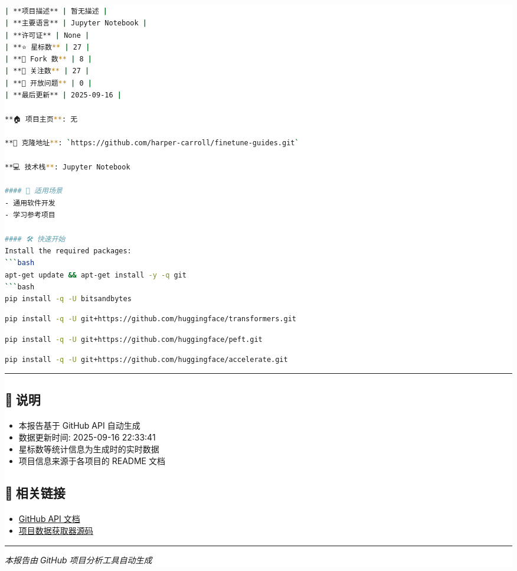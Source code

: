 ```bash
| **项目描述** | 暂无描述 |
| **主要语言** | Jupyter Notebook |
| **许可证** | None |
| **⭐ 星标数** | 27 |
| **🍴 Fork 数** | 8 |
| **👀 关注数** | 27 |
| **🐛 开放问题** | 0 |
| **最后更新** | 2025-09-16 |

**🏠 项目主页**: 无

**📂 克隆地址**: `https://github.com/harper-carroll/finetune-guides.git`

**💻 技术栈**: Jupyter Notebook

#### 🎨 适用场景
- 通用软件开发
- 学习参考项目

#### 🛠️ 快速开始
Install the required packages:
```bash
apt-get update && apt-get install -y -q git
```bash
pip install -q -U bitsandbytes
```
```bash
pip install -q -U git+https://github.com/huggingface/transformers.git
```
```bash
pip install -q -U git+https://github.com/huggingface/peft.git
```
```bash
pip install -q -U git+https://github.com/huggingface/accelerate.git
```

---

## 📝 说明

- 本报告基于 GitHub API 自动生成
- 数据更新时间: 2025-09-16 22:33:41
- 星标数等统计信息为生成时的实时数据
- 项目信息来源于各项目的 README 文档

## 🔗 相关链接

- [GitHub API 文档](https://docs.github.com/en/rest)
- [项目数据获取器源码](https://github.com)

---
*本报告由 GitHub 项目分析工具自动生成*